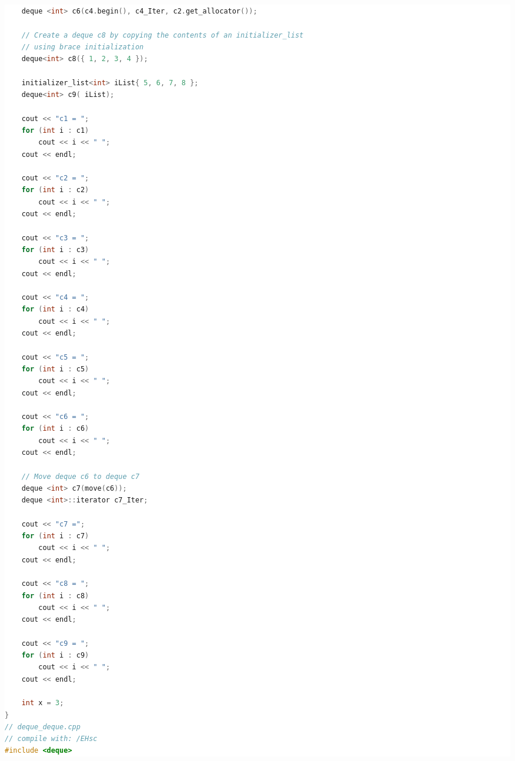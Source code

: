 ```cpp
    deque <int> c6(c4.begin(), c4_Iter, c2.get_allocator());

    // Create a deque c8 by copying the contents of an initializer_list
    // using brace initialization
    deque<int> c8({ 1, 2, 3, 4 });

    initializer_list<int> iList{ 5, 6, 7, 8 };
    deque<int> c9( iList);

    cout << "c1 = ";
    for (int i : c1)
        cout << i << " ";
    cout << endl;

    cout << "c2 = ";
    for (int i : c2)
        cout << i << " ";
    cout << endl;

    cout << "c3 = ";
    for (int i : c3)
        cout << i << " ";
    cout << endl;

    cout << "c4 = ";
    for (int i : c4)
        cout << i << " ";
    cout << endl;

    cout << "c5 = ";
    for (int i : c5)
        cout << i << " ";
    cout << endl;

    cout << "c6 = ";
    for (int i : c6)
        cout << i << " ";
    cout << endl;

    // Move deque c6 to deque c7
    deque <int> c7(move(c6));
    deque <int>::iterator c7_Iter;

    cout << "c7 =";
    for (int i : c7)
        cout << i << " ";
    cout << endl;

    cout << "c8 = ";
    for (int i : c8)
        cout << i << " ";
    cout << endl;

    cout << "c9 = ";
    for (int i : c9)
        cout << i << " ";
    cout << endl;

    int x = 3;
}
// deque_deque.cpp
// compile with: /EHsc
#include <deque>
```